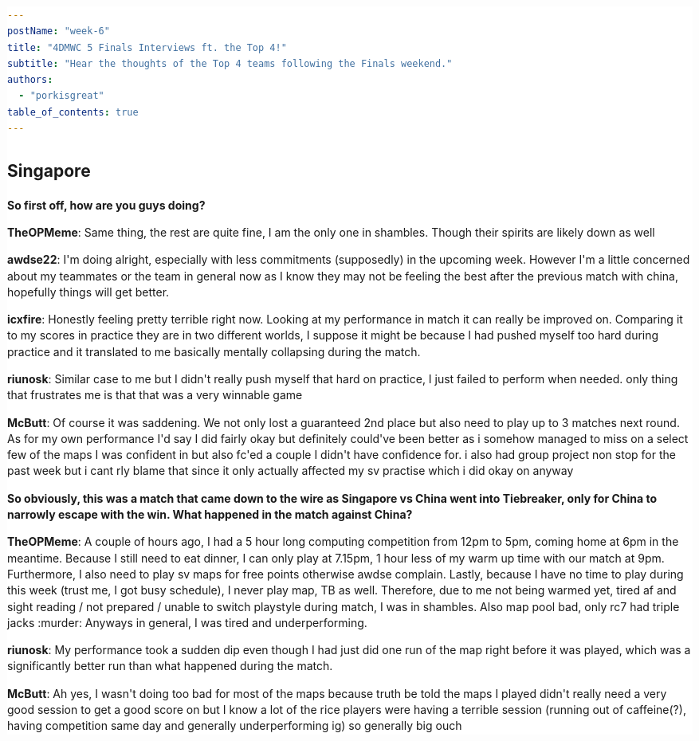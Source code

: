 ```yaml
---
postName: "week-6"
title: "4DMWC 5 Finals Interviews ft. the Top 4!"
subtitle: "Hear the thoughts of the Top 4 teams following the Finals weekend."
authors:
  - "porkisgreat"
table_of_contents: true
---
```


## Singapore

**So first off, how are you guys doing?**

**TheOPMeme**: Same thing, the rest are quite fine, I am the only one in shambles. Though their spirits are likely down as well

**awdse22**: I'm doing alright, especially with less commitments (supposedly) in the upcoming week. However I'm a little concerned about my teammates or the team in general now as I know they may not be feeling the best after the previous match with china, hopefully things will get better.

**icxfire**: Honestly feeling pretty terrible right now. Looking at my performance in match it can really be improved on. Comparing it to my scores in practice they are in two different worlds, I suppose it might be because I had pushed myself too hard during practice and it translated to me basically mentally collapsing during the match.

**riunosk**: Similar case to me but I didn't really push myself that hard on practice, I just failed to perform when needed. only thing that frustrates me is that that was a very winnable game

**McButt**: Of course it was saddening. We not only lost a guaranteed 2nd place but also need to play up to 3 matches next round. As for my own performance I'd say I did fairly okay but definitely could've been better as i somehow managed to miss on a select few of the maps I was confident in but also fc'ed a couple I didn't have confidence for. i also had group project non stop for the past week but i cant rly blame that since it only actually affected my sv practise which i did okay on anyway

**So obviously, this was a match that came down to the wire as Singapore vs China went into Tiebreaker, only for China to narrowly escape with the win. What happened in the match against China?**

**TheOPMeme**: A couple of hours ago, I had a 5 hour long computing competition from 12pm to 5pm, coming home at 6pm in the meantime. Because I still need to eat dinner, I can only play at 7.15pm, 1 hour less of my warm up time with our match at 9pm. Furthermore, I also need to play sv maps for free points otherwise awdse complain. Lastly, because I have no time to play during this week (trust me, I got busy schedule), I never play map, TB as well. Therefore, due to me not being warmed yet, tired af and sight reading / not prepared / unable to switch playstyle during match, I was in shambles. Also map pool bad, only rc7 had triple jacks :murder: Anyways in general, I was tired and underperforming.

**riunosk**: My performance took a sudden dip even though I had just did one run of the map right before it was played, which was a significantly better run than what happened during the match.

**McButt**: Ah yes, I wasn't doing too bad for most of the maps because truth be told the maps I played didn't really need a very good session to get a good score on but I know a lot of the rice players were having a terrible session (running out of caffeine(?), having competition same day and generally underperforming ig) so generally big ouch
